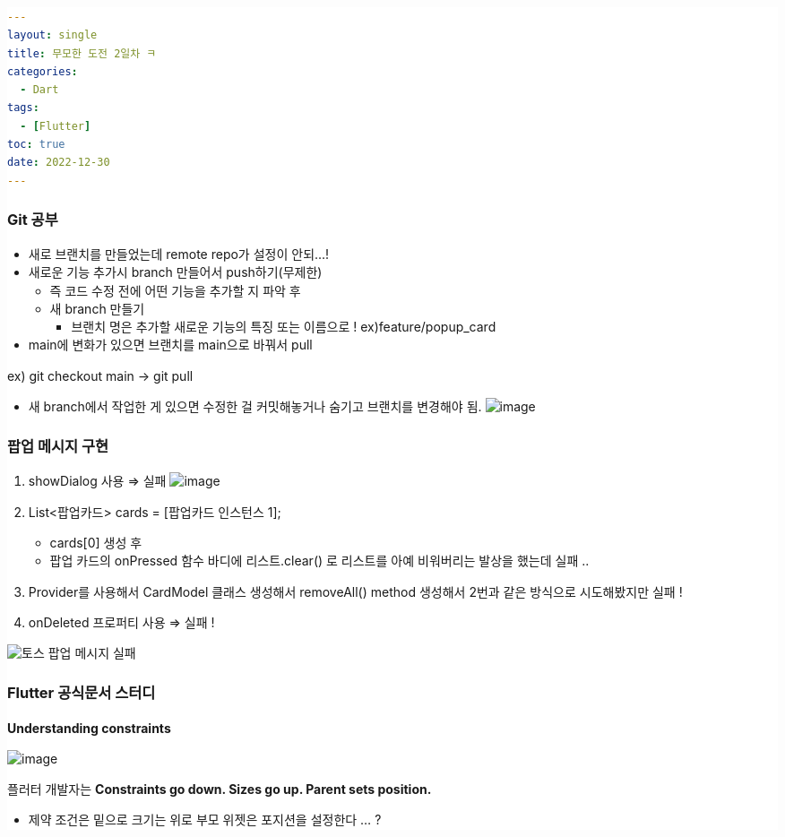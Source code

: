 ```yaml
---
layout: single
title: 무모한 도전 2일차 ㅋ
categories:
  - Dart
tags:
  - [Flutter]
toc: true
date: 2022-12-30
---
```


### Git 공부

- 새로 브랜치를 만들었는데 remote repo가 설정이 안되...!
- 새로운 기능 추가시 branch 만들어서 push하기(무제한)
    - 즉 코드 수정 전에 어떤 기능을 추가할 지 파악 후
    - 새 branch 만들기
        - 브랜치 명은 추가할 새로운 기능의 특징 또는 이름으로 ! ex)feature/popup_card
- main에 변화가 있으면 브랜치를 main으로 바꿔서 pull

ex) git checkout main →  git pull

- 새 branch에서 작업한 게 있으면 수정한 걸 커밋해놓거나 숨기고 브랜치를 변경해야 됨.
![image](https://user-images.githubusercontent.com/110464205/210083628-63c93a82-69c8-48c8-acc9-36dd055fff8b.png)

### 팝업 메시지 구현

1. showDialog 사용 ⇒ 실패
![image](https://user-images.githubusercontent.com/110464205/210083781-ee9adbf3-6b47-4f21-ab03-4a8322f101f0.png)

2. List<팝업카드> cards = [팝업카드 인스턴스 1];
    - cards[0] 생성 후
    - 팝업 카드의 onPressed 함수 바디에 리스트.clear() 로 리스트를 아예 비워버리는 발상을 했는데 실패 ..

3. Provider를 사용해서 CardModel 클래스 생성해서 removeAll() method 생성해서 2번과 같은 방식으로 시도해봤지만 실패 ! 

4. onDeleted 프로퍼티 사용 ⇒ 실패 !
<iframe src="https://dartpad.dev/embed-flutter.html?id=024241190c4bbb3120021542d225f220" style="width:100%; height:300px"></iframe>
    
![토스 팝업 메시지 실패](https://user-images.githubusercontent.com/110464205/210083378-e7eba7ef-d15b-4e00-9144-40523c35be8f.gif)

### Flutter 공식문서 스터디

**Understanding constraints**

![image](https://user-images.githubusercontent.com/110464205/210083895-abf248d2-1f32-4222-bd97-f3f12090def0.png)

플러터 개발자는 **Constraints go down. Sizes go up. Parent sets position.**

- 제약 조건은 밑으로 크기는 위로 부모 위젯은 포지션을 설정한다 … ?
